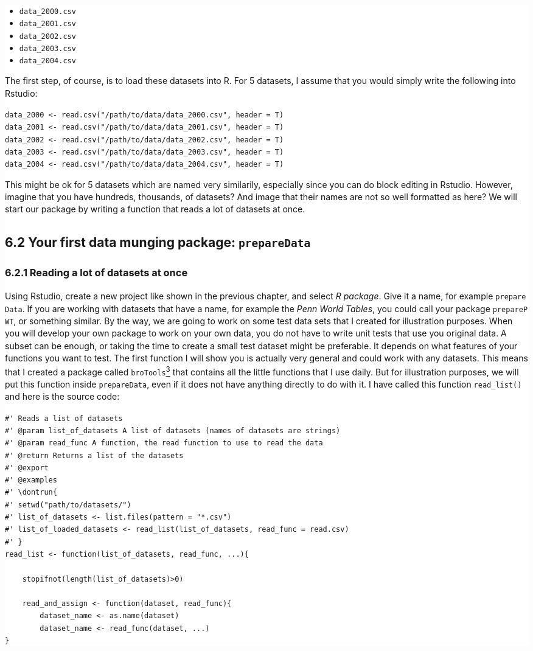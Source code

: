   - `data_2000.csv`
  - `data_2001.csv`
  - `data_2002.csv`
  - `data_2003.csv`
  - `data_2004.csv`

The first step, of course, is to load these datasets into R. For 5
datasets, I assume that you would simply write the following into
Rstudio:

``` sourceCode r
data_2000 <- read.csv("/path/to/data/data_2000.csv", header = T)
data_2001 <- read.csv("/path/to/data/data_2001.csv", header = T)
data_2002 <- read.csv("/path/to/data/data_2002.csv", header = T)
data_2003 <- read.csv("/path/to/data/data_2003.csv", header = T)
data_2004 <- read.csv("/path/to/data/data_2004.csv", header = T)
```

This might be ok for 5 datasets which are named very similarily,
especially since you can do block editing in Rstudio. However, imagine
that you have hundreds, thousands, of datasets? And image that their
names are not so well formatted as here? We will start our package by
writing a function that reads a lot of datasets at once.

## 6.2 Your first data munging package: `prepareData`

### 6.2.1 Reading a lot of datasets at once

Using Rstudio, create a new project like shown in the previous chapter,
and select *R package*. Give it a name, for example `prepareData`. If
you are working with datasets that have a name, for example the *Penn
World Tables*, you could call your package `preparePWT`, or something
similar. By the way, we are going to work on some test data sets that I
created for illustration purposes. When you will develop your own
package to work on your own data, you do not have to write unit tests
that use you original data. A subset can be enough, or taking the time
to create a small test dataset might be preferable. It depends on what
features of your functions you want to test. The first function I will
show you is actually very general and could work with any datasets. This
means that I created a package called `broTools`[<sup>3</sup>](#fn3)
that contains all the little functions that I use daily. But for
illustration purposes, we will put this function inside `prepareData`,
even if it does not have anything directly to do with it. I have called
this function `read_list()` and here is the source code:

``` sourceCode r
#' Reads a list of datasets
#' @param list_of_datasets A list of datasets (names of datasets are strings)
#' @param read_func A function, the read function to use to read the data
#' @return Returns a list of the datasets
#' @export
#' @examples
#' \dontrun{
#' setwd("path/to/datasets/")
#' list_of_datasets <- list.files(pattern = "*.csv")
#' list_of_loaded_datasets <- read_list(list_of_datasets, read_func = read.csv)
#' }
read_list <- function(list_of_datasets, read_func, ...){

    stopifnot(length(list_of_datasets)>0)

    read_and_assign <- function(dataset, read_func){
        dataset_name <- as.name(dataset)
        dataset_name <- read_func(dataset, ...)
}
```